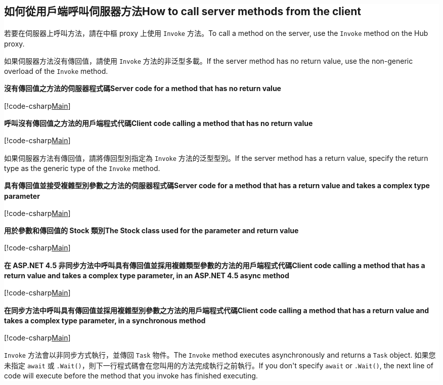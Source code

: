 ## <a name="how-to-call-server-methods-from-the-client"></a><span data-ttu-id="d1be5-238">如何從用戶端呼叫伺服器方法</span><span class="sxs-lookup"><span data-stu-id="d1be5-238">How to call server methods from the client</span></span>

<span data-ttu-id="d1be5-239">若要在伺服器上呼叫方法，請在中樞 proxy 上使用 `Invoke` 方法。</span><span class="sxs-lookup"><span data-stu-id="d1be5-239">To call a method on the server, use the `Invoke` method on the Hub proxy.</span></span>

<span data-ttu-id="d1be5-240">如果伺服器方法沒有傳回值，請使用 `Invoke` 方法的非泛型多載。</span><span class="sxs-lookup"><span data-stu-id="d1be5-240">If the server method has no return value, use the non-generic overload of the `Invoke` method.</span></span>

<span data-ttu-id="d1be5-241">**沒有傳回值之方法的伺服器程式碼**</span><span class="sxs-lookup"><span data-stu-id="d1be5-241">**Server code for a method that has no return value**</span></span>

[!code-csharp[Main](signalr-1x-hubs-api-guide-net-client/samples/sample24.cs?highlight=3)]

<span data-ttu-id="d1be5-242">**呼叫沒有傳回值之方法的用戶端程式代碼**</span><span class="sxs-lookup"><span data-stu-id="d1be5-242">**Client code calling a method that has no return value**</span></span>

[!code-csharp[Main](signalr-1x-hubs-api-guide-net-client/samples/sample25.cs?highlight=1)]

<span data-ttu-id="d1be5-243">如果伺服器方法有傳回值，請將傳回型別指定為 `Invoke` 方法的泛型型別。</span><span class="sxs-lookup"><span data-stu-id="d1be5-243">If the server method has a return value, specify the return type as the generic type of the `Invoke` method.</span></span>

<span data-ttu-id="d1be5-244">**具有傳回值並接受複雜型別參數之方法的伺服器程式碼**</span><span class="sxs-lookup"><span data-stu-id="d1be5-244">**Server code for a method that has a return value and takes a complex type parameter**</span></span>

[!code-csharp[Main](signalr-1x-hubs-api-guide-net-client/samples/sample26.cs?highlight=1)]

<span data-ttu-id="d1be5-245">**用於參數和傳回值的 Stock 類別**</span><span class="sxs-lookup"><span data-stu-id="d1be5-245">**The Stock class used for the parameter and return value**</span></span>

[!code-csharp[Main](signalr-1x-hubs-api-guide-net-client/samples/sample27.cs)]

<span data-ttu-id="d1be5-246">**在 ASP.NET 4.5 非同步方法中呼叫具有傳回值並採用複雜類型參數的方法的用戶端程式代碼**</span><span class="sxs-lookup"><span data-stu-id="d1be5-246">**Client code calling a method that has a return value and takes a complex type parameter, in an ASP.NET 4.5 async method**</span></span>

[!code-csharp[Main](signalr-1x-hubs-api-guide-net-client/samples/sample28.cs?highlight=1-2)]

<span data-ttu-id="d1be5-247">**在同步方法中呼叫具有傳回值並採用複雜型別參數之方法的用戶端程式代碼**</span><span class="sxs-lookup"><span data-stu-id="d1be5-247">**Client code calling a method that has a return value and takes a complex type parameter, in a synchronous method**</span></span>

[!code-csharp[Main](signalr-1x-hubs-api-guide-net-client/samples/sample29.cs?highlight=1-2)]

<span data-ttu-id="d1be5-248">`Invoke` 方法會以非同步方式執行，並傳回 `Task` 物件。</span><span class="sxs-lookup"><span data-stu-id="d1be5-248">The `Invoke` method executes asynchronously and returns a `Task` object.</span></span> <span data-ttu-id="d1be5-249">如果您未指定 `await` 或 `.Wait()`，則下一行程式碼會在您叫用的方法完成執行之前執行。</span><span class="sxs-lookup"><span data-stu-id="d1be5-249">If you don't specify `await` or `.Wait()`, the next line of code will execute before the method that you invoke has finished executing.</span></span>

<a id="connectionlifetime"></a>
